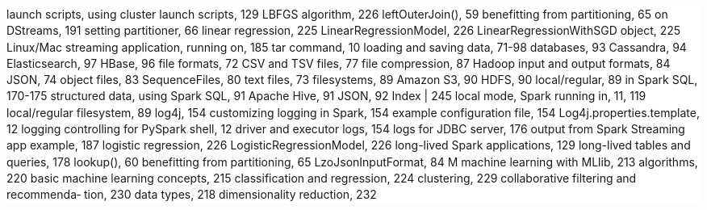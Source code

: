 launch scripts, using cluster launch scripts, 129
LBFGS algorithm, 226
leftOuterJoin(), 59
benefitting from partitioning, 65
on DStreams, 191
setting partitioner, 66
linear regression, 225
LinearRegressionModel, 226
LinearRegressionWithSGD object, 225
Linux/Mac
streaming application, running on, 185
tar command, 10
loading and saving data, 71-98
databases, 93
Cassandra, 94
Elasticsearch, 97
HBase, 96
file formats, 72
CSV and TSV files, 77
file compression, 87
Hadoop input and output formats, 84
JSON, 74
object files, 83
SequenceFiles, 80
text files, 73
filesystems, 89
Amazon S3, 90
HDFS, 90
local/regular, 89
in Spark SQL, 170-175
structured data, using Spark SQL, 91
Apache Hive, 91
JSON, 92
Index  |  245
local mode, Spark running in, 11, 119
local/regular filesystem, 89
log4j, 154
customizing logging in Spark, 154
example configuration file, 154
Log4j.properties.template, 12
logging
controlling for PySpark shell, 12
driver and executor logs, 154
logs for JDBC server, 176
output from Spark Streaming app example,
187
logistic regression, 226
LogisticRegressionModel, 226
long-lived Spark applications, 129
long-lived tables and queries, 178
lookup(), 60
benefitting from partitioning, 65
LzoJsonInputFormat, 84
M
machine learning
with MLlib, 213
algorithms, 220
basic machine learning concepts, 215
classification and regression, 224
clustering, 229
collaborative filtering and recommenda‐
tion, 230
data types, 218
dimensionality reduction, 232